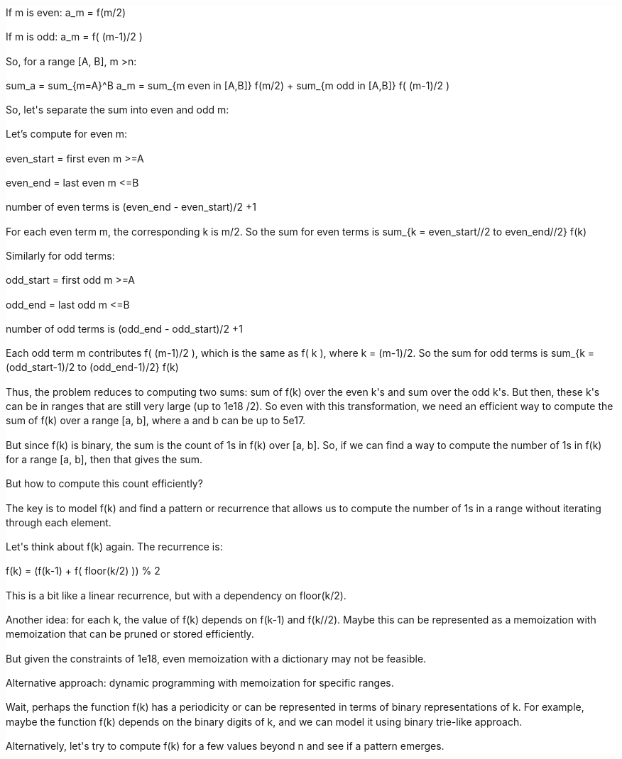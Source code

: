 If m is even: a_m = f(m/2)

If m is odd: a_m = f( (m-1)/2 )

So, for a range [A, B], m >n:

sum_a = sum_{m=A}^B a_m = sum_{m even in [A,B]} f(m/2) + sum_{m odd in [A,B]} f( (m-1)/2 )

So, let's separate the sum into even and odd m:

Let’s compute for even m:

even_start = first even m >=A

even_end = last even m <=B

number of even terms is (even_end - even_start)/2 +1

For each even term m, the corresponding k is m/2. So the sum for even terms is sum_{k = even_start//2 to even_end//2} f(k)

Similarly for odd terms:

odd_start = first odd m >=A

odd_end = last odd m <=B

number of odd terms is (odd_end - odd_start)/2 +1

Each odd term m contributes f( (m-1)/2 ), which is the same as f( k ), where k = (m-1)/2. So the sum for odd terms is sum_{k = (odd_start-1)/2 to (odd_end-1)/2} f(k)

Thus, the problem reduces to computing two sums: sum of f(k) over the even k's and sum over the odd k's. But then, these k's can be in ranges that are still very large (up to 1e18 /2). So even with this transformation, we need an efficient way to compute the sum of f(k) over a range [a, b], where a and b can be up to 5e17.

But since f(k) is binary, the sum is the count of 1s in f(k) over [a, b]. So, if we can find a way to compute the number of 1s in f(k) for a range [a, b], then that gives the sum.

But how to compute this count efficiently?

The key is to model f(k) and find a pattern or recurrence that allows us to compute the number of 1s in a range without iterating through each element.

Let's think about f(k) again. The recurrence is:

f(k) = (f(k-1) + f( floor(k/2) )) % 2

This is a bit like a linear recurrence, but with a dependency on floor(k/2).

Another idea: for each k, the value of f(k) depends on f(k-1) and f(k//2). Maybe this can be represented as a memoization with memoization that can be pruned or stored efficiently.

But given the constraints of 1e18, even memoization with a dictionary may not be feasible.

Alternative approach: dynamic programming with memoization for specific ranges.

Wait, perhaps the function f(k) has a periodicity or can be represented in terms of binary representations of k. For example, maybe the function f(k) depends on the binary digits of k, and we can model it using binary trie-like approach.

Alternatively, let's try to compute f(k) for a few values beyond n and see if a pattern emerges.
